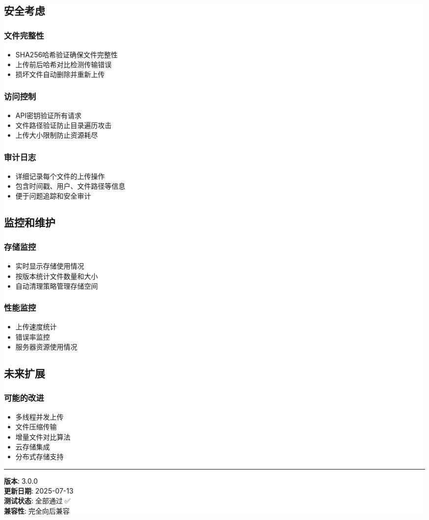 ## 安全考虑

### 文件完整性
- SHA256哈希验证确保文件完整性
- 上传前后哈希对比检测传输错误
- 损坏文件自动删除并重新上传

### 访问控制
- API密钥验证所有请求
- 文件路径验证防止目录遍历攻击
- 上传大小限制防止资源耗尽

### 审计日志
- 详细记录每个文件的上传操作
- 包含时间戳、用户、文件路径等信息
- 便于问题追踪和安全审计

## 监控和维护

### 存储监控
- 实时显示存储使用情况
- 按版本统计文件数量和大小
- 自动清理策略管理存储空间

### 性能监控
- 上传速度统计
- 错误率监控
- 服务器资源使用情况

## 未来扩展

### 可能的改进
- 多线程并发上传
- 文件压缩传输
- 增量文件对比算法
- 云存储集成
- 分布式存储支持

---

**版本**: 3.0.0  
**更新日期**: 2025-07-13  
**测试状态**: 全部通过 ✅  
**兼容性**: 完全向后兼容

